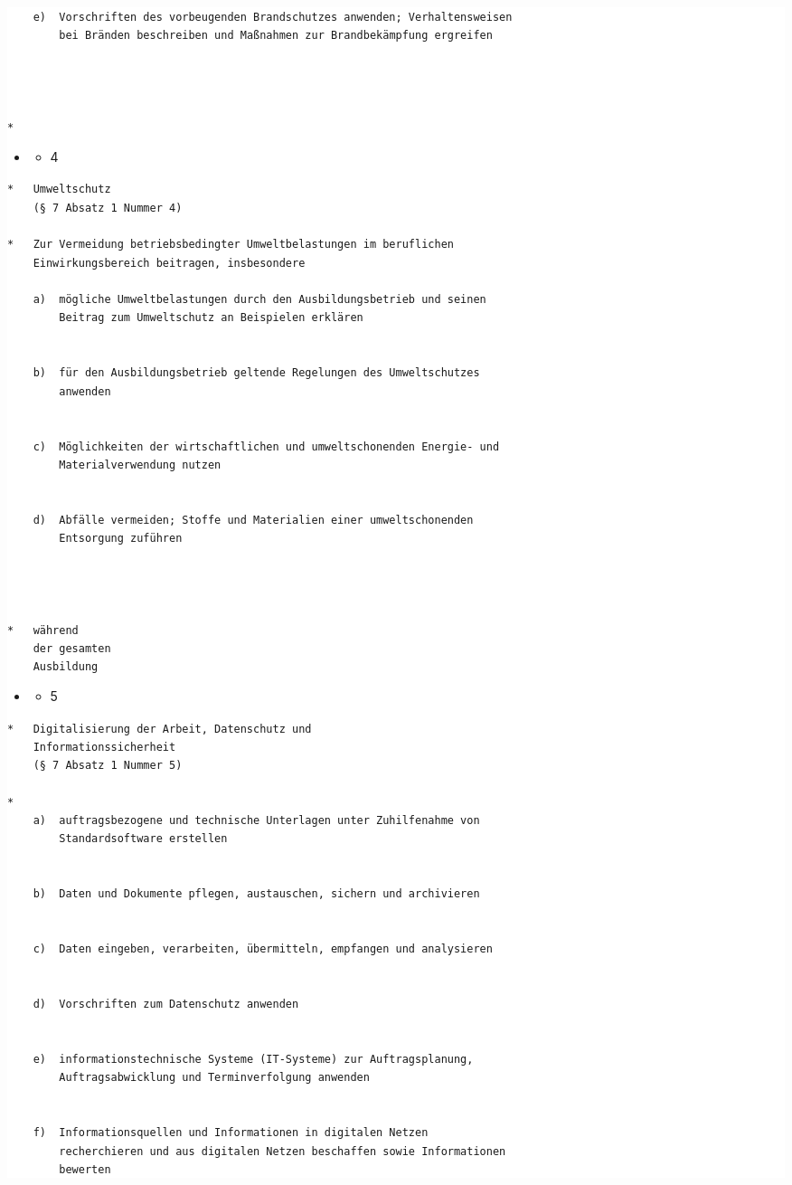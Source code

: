
        e)  Vorschriften des vorbeugenden Brandschutzes anwenden; Verhaltensweisen
            bei Bränden beschreiben und Maßnahmen zur Brandbekämpfung ergreifen




    *

*    *   4

    *   Umweltschutz
        (§ 7 Absatz 1 Nummer 4)

    *   Zur Vermeidung betriebsbedingter Umweltbelastungen im beruflichen
        Einwirkungsbereich beitragen, insbesondere

        a)  mögliche Umweltbelastungen durch den Ausbildungsbetrieb und seinen
            Beitrag zum Umweltschutz an Beispielen erklären


        b)  für den Ausbildungsbetrieb geltende Regelungen des Umweltschutzes
            anwenden


        c)  Möglichkeiten der wirtschaftlichen und umweltschonenden Energie- und
            Materialverwendung nutzen


        d)  Abfälle vermeiden; Stoffe und Materialien einer umweltschonenden
            Entsorgung zuführen




    *   während
        der gesamten
        Ausbildung


*    *   5

    *   Digitalisierung der Arbeit, Datenschutz und
        Informationssicherheit
        (§ 7 Absatz 1 Nummer 5)

    *
        a)  auftragsbezogene und technische Unterlagen unter Zuhilfenahme von
            Standardsoftware erstellen


        b)  Daten und Dokumente pflegen, austauschen, sichern und archivieren


        c)  Daten eingeben, verarbeiten, übermitteln, empfangen und analysieren


        d)  Vorschriften zum Datenschutz anwenden


        e)  informationstechnische Systeme (IT-Systeme) zur Auftragsplanung,
            Auftragsabwicklung und Terminverfolgung anwenden


        f)  Informationsquellen und Informationen in digitalen Netzen
            recherchieren und aus digitalen Netzen beschaffen sowie Informationen
            bewerten
